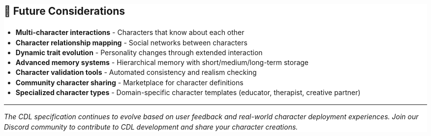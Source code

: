 ## 🚀 Future Considerations

- **Multi-character interactions** - Characters that know about each other
- **Character relationship mapping** - Social networks between characters
- **Dynamic trait evolution** - Personality changes through extended interaction
- **Advanced memory systems** - Hierarchical memory with short/medium/long-term storage
- **Character validation tools** - Automated consistency and realism checking
- **Community character sharing** - Marketplace for character definitions
- **Specialized character types** - Domain-specific character templates (educator, therapist, creative partner)

---

*The CDL specification continues to evolve based on user feedback and real-world character deployment experiences. Join our Discord community to contribute to CDL development and share your character creations.*